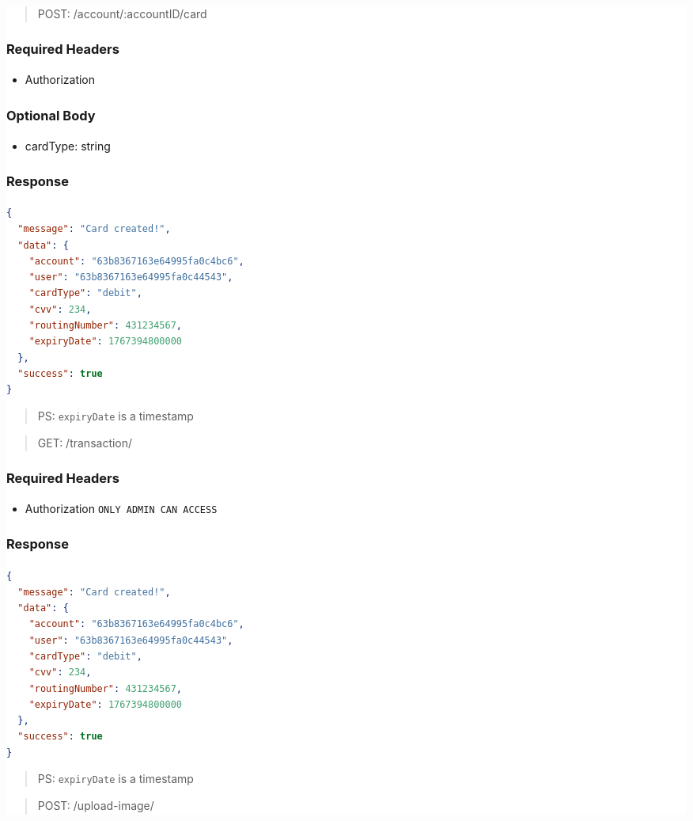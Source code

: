 > POST: /account/:accountID/card

### Required Headers
- Authorization

### Optional Body

- cardType: string

### Response

```json
{
  "message": "Card created!",
  "data": {
    "account": "63b8367163e64995fa0c4bc6",
    "user": "63b8367163e64995fa0c44543",
    "cardType": "debit",
    "cvv": 234,
    "routingNumber": 431234567,
    "expiryDate": 1767394800000
  },
  "success": true
}
```
> PS: `expiryDate` is a timestamp


> GET: /transaction/

### Required Headers
- Authorization `ONLY ADMIN CAN ACCESS`

### Response

```json
{
  "message": "Card created!",
  "data": {
    "account": "63b8367163e64995fa0c4bc6",
    "user": "63b8367163e64995fa0c44543",
    "cardType": "debit",
    "cvv": 234,
    "routingNumber": 431234567,
    "expiryDate": 1767394800000
  },
  "success": true
}
```
> PS: `expiryDate` is a timestamp


> POST: /upload-image/
